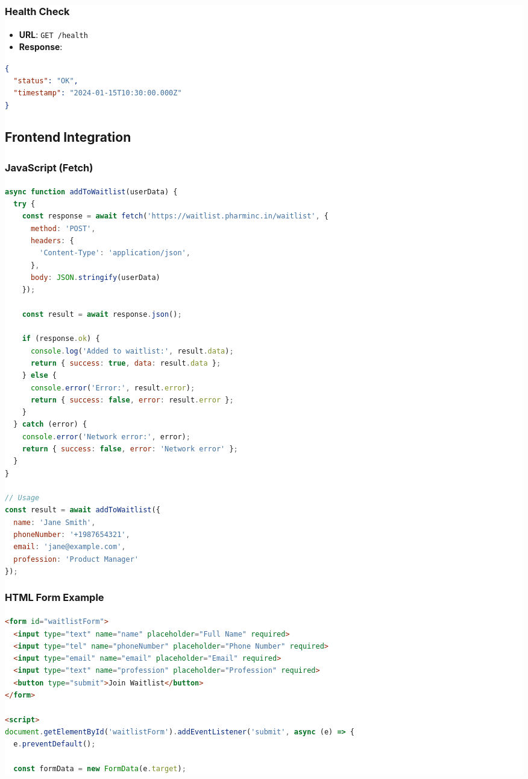 ### Health Check
- **URL**: `GET /health`
- **Response**: 
```json
{
  "status": "OK",
  "timestamp": "2024-01-15T10:30:00.000Z"
}
```

## Frontend Integration

### JavaScript (Fetch)
```javascript
async function addToWaitlist(userData) {
  try {
    const response = await fetch('https://waitlist.pharminc.in/waitlist', {
      method: 'POST',
      headers: {
        'Content-Type': 'application/json',
      },
      body: JSON.stringify(userData)
    });
    
    const result = await response.json();
    
    if (response.ok) {
      console.log('Added to waitlist:', result.data);
      return { success: true, data: result.data };
    } else {
      console.error('Error:', result.error);
      return { success: false, error: result.error };
    }
  } catch (error) {
    console.error('Network error:', error);
    return { success: false, error: 'Network error' };
  }
}

// Usage
const result = await addToWaitlist({
  name: 'Jane Smith',
  phoneNumber: '+1987654321',
  email: 'jane@example.com',
  profession: 'Product Manager'
});
```

### HTML Form Example
```html
<form id="waitlistForm">
  <input type="text" name="name" placeholder="Full Name" required>
  <input type="tel" name="phoneNumber" placeholder="Phone Number" required>
  <input type="email" name="email" placeholder="Email" required>
  <input type="text" name="profession" placeholder="Profession" required>
  <button type="submit">Join Waitlist</button>
</form>

<script>
document.getElementById('waitlistForm').addEventListener('submit', async (e) => {
  e.preventDefault();
  
  const formData = new FormData(e.target);
```